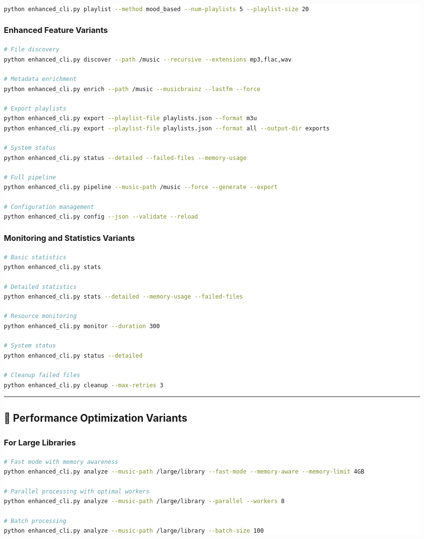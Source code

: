 ```bash
python enhanced_cli.py playlist --method mood_based --num-playlists 5 --playlist-size 20
```

### **Enhanced Feature Variants**
```bash
# File discovery
python enhanced_cli.py discover --path /music --recursive --extensions mp3,flac,wav

# Metadata enrichment
python enhanced_cli.py enrich --path /music --musicbrainz --lastfm --force

# Export playlists
python enhanced_cli.py export --playlist-file playlists.json --format m3u
python enhanced_cli.py export --playlist-file playlists.json --format all --output-dir exports

# System status
python enhanced_cli.py status --detailed --failed-files --memory-usage

# Full pipeline
python enhanced_cli.py pipeline --music-path /music --force --generate --export

# Configuration management
python enhanced_cli.py config --json --validate --reload
```

### **Monitoring and Statistics Variants**
```bash
# Basic statistics
python enhanced_cli.py stats

# Detailed statistics
python enhanced_cli.py stats --detailed --memory-usage --failed-files

# Resource monitoring
python enhanced_cli.py monitor --duration 300

# System status
python enhanced_cli.py status --detailed

# Cleanup failed files
python enhanced_cli.py cleanup --max-retries 3
```

---

## 🎯 Performance Optimization Variants

### **For Large Libraries**
```bash
# Fast mode with memory awareness
python enhanced_cli.py analyze --music-path /large/library --fast-mode --memory-aware --memory-limit 4GB

# Parallel processing with optimal workers
python enhanced_cli.py analyze --music-path /large/library --parallel --workers 8

# Batch processing
python enhanced_cli.py analyze --music-path /large/library --batch-size 100
```
